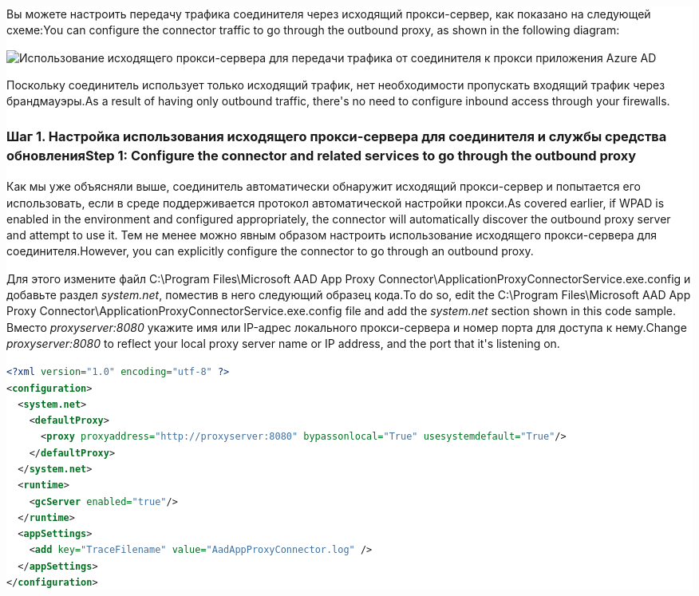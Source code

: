 <span data-ttu-id="0dfd2-135">Вы можете настроить передачу трафика соединителя через исходящий прокси-сервер, как показано на следующей схеме:</span><span class="sxs-lookup"><span data-stu-id="0dfd2-135">You can configure the connector traffic to go through the outbound proxy, as shown in the following diagram:</span></span>

 ![Использование исходящего прокси-сервера для передачи трафика от соединителя к прокси приложения Azure AD](./media/application-proxy-working-with-proxy-servers/configure-proxy-settings.png)

<span data-ttu-id="0dfd2-137">Поскольку соединитель использует только исходящий трафик, нет необходимости пропускать входящий трафик через брандмауэры.</span><span class="sxs-lookup"><span data-stu-id="0dfd2-137">As a result of having only outbound traffic, there's no need to configure inbound access through your firewalls.</span></span>

### <a name="step-1-configure-the-connector-and-related-services-to-go-through-the-outbound-proxy"></a><span data-ttu-id="0dfd2-138">Шаг 1. Настройка использования исходящего прокси-сервера для соединителя и службы средства обновления</span><span class="sxs-lookup"><span data-stu-id="0dfd2-138">Step 1: Configure the connector and related services to go through the outbound proxy</span></span>

<span data-ttu-id="0dfd2-139">Как мы уже объясняли выше, соединитель автоматически обнаружит исходящий прокси-сервер и попытается его использовать, если в среде поддерживается протокол автоматической настройки прокси.</span><span class="sxs-lookup"><span data-stu-id="0dfd2-139">As covered earlier, if WPAD is enabled in the environment and configured appropriately, the connector will automatically discover the outbound proxy server and attempt to use it.</span></span> <span data-ttu-id="0dfd2-140">Тем не менее можно явным образом настроить использование исходящего прокси-сервера для соединителя.</span><span class="sxs-lookup"><span data-stu-id="0dfd2-140">However, you can explicitly configure the connector to go through an outbound proxy.</span></span>

<span data-ttu-id="0dfd2-141">Для этого измените файл C:\Program Files\Microsoft AAD App Proxy Connector\ApplicationProxyConnectorService.exe.config и добавьте раздел *system.net*, поместив в него следующий образец кода.</span><span class="sxs-lookup"><span data-stu-id="0dfd2-141">To do so, edit the C:\Program Files\Microsoft AAD App Proxy Connector\ApplicationProxyConnectorService.exe.config file and add the *system.net* section shown in this code sample.</span></span> <span data-ttu-id="0dfd2-142">Вместо *proxyserver:8080* укажите имя или IP-адрес локального прокси-сервера и номер порта для доступа к нему.</span><span class="sxs-lookup"><span data-stu-id="0dfd2-142">Change *proxyserver:8080* to reflect your local proxy server name or IP address, and the port that it's listening on.</span></span>

```xml
<?xml version="1.0" encoding="utf-8" ?>
<configuration>
  <system.net>  
    <defaultProxy>   
      <proxy proxyaddress="http://proxyserver:8080" bypassonlocal="True" usesystemdefault="True"/>   
    </defaultProxy>  
  </system.net>
  <runtime>
    <gcServer enabled="true"/>
  </runtime>
  <appSettings>
    <add key="TraceFilename" value="AadAppProxyConnector.log" />
  </appSettings>
</configuration>
```
